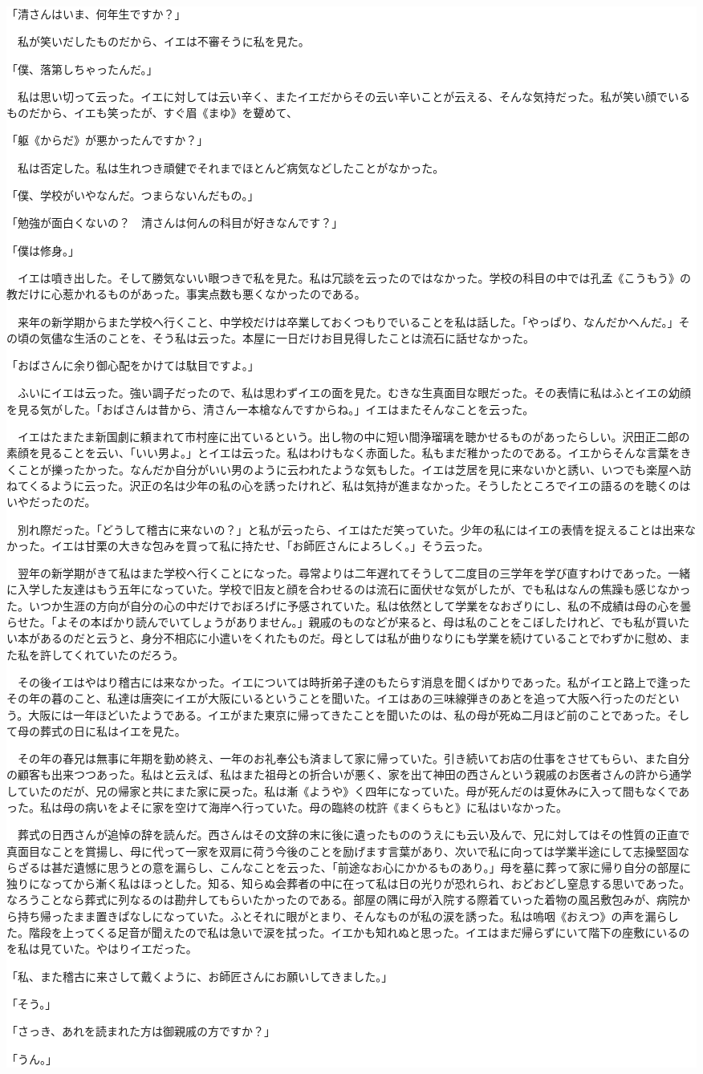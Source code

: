 「清さんはいま、何年生ですか？」

　私が笑いだしたものだから、イエは不審そうに私を見た。

「僕、落第しちゃったんだ。」

　私は思い切って云った。イエに対しては云い辛く、またイエだからその云い辛いことが云える、そんな気持だった。私が笑い顔でいるものだから、イエも笑ったが、すぐ眉《まゆ》を顰めて、

「躯《からだ》が悪かったんですか？」

　私は否定した。私は生れつき頑健でそれまでほとんど病気などしたことがなかった。

「僕、学校がいやなんだ。つまらないんだもの。」

「勉強が面白くないの？　清さんは何んの科目が好きなんです？」

「僕は修身。」

　イエは噴き出した。そして勝気ないい眼つきで私を見た。私は冗談を云ったのではなかった。学校の科目の中では孔孟《こうもう》の教だけに心惹かれるものがあった。事実点数も悪くなかったのである。

　来年の新学期からまた学校へ行くこと、中学校だけは卒業しておくつもりでいることを私は話した。「やっぱり、なんだかへんだ。」その頃の気儘な生活のことを、そう私は云った。本屋に一日だけお目見得したことは流石に話せなかった。

「おばさんに余り御心配をかけては駄目ですよ。」

　ふいにイエは云った。強い調子だったので、私は思わずイエの面を見た。むきな生真面目な眼だった。その表情に私はふとイエの幼顔を見る気がした。「おばさんは昔から、清さん一本槍なんですからね。」イエはまたそんなことを云った。

　イエはたまたま新国劇に頼まれて市村座に出ているという。出し物の中に短い間浄瑠璃を聴かせるものがあったらしい。沢田正二郎の素顔を見ることを云い、「いい男よ。」とイエは云った。私はわけもなく赤面した。私もまだ稚かったのである。イエからそんな言葉をきくことが擽ったかった。なんだか自分がいい男のように云われたような気もした。イエは芝居を見に来ないかと誘い、いつでも楽屋へ訪ねてくるように云った。沢正の名は少年の私の心を誘ったけれど、私は気持が進まなかった。そうしたところでイエの語るのを聴くのはいやだったのだ。

　別れ際だった。「どうして稽古に来ないの？」と私が云ったら、イエはただ笑っていた。少年の私にはイエの表情を捉えることは出来なかった。イエは甘栗の大きな包みを買って私に持たせ、「お師匠さんによろしく。」そう云った。

　翌年の新学期がきて私はまた学校へ行くことになった。尋常よりは二年遅れてそうして二度目の三学年を学び直すわけであった。一緒に入学した友達はもう五年になっていた。学校で旧友と顔を合わせるのは流石に面伏せな気がしたが、でも私はなんの焦躁も感じなかった。いつか生涯の方向が自分の心の中だけでおぼろげに予感されていた。私は依然として学業をなおざりにし、私の不成績は母の心を曇らせた。「よその本ばかり読んでいてしょうがありません。」親戚のものなどが来ると、母は私のことをこぼしたけれど、でも私が買いたい本があるのだと云うと、身分不相応に小遣いをくれたものだ。母としては私が曲りなりにも学業を続けていることでわずかに慰め、また私を許してくれていたのだろう。

　その後イエはやはり稽古には来なかった。イエについては時折弟子達のもたらす消息を聞くばかりであった。私がイエと路上で逢ったその年の暮のこと、私達は唐突にイエが大阪にいるということを聞いた。イエはあの三味線弾きのあとを追って大阪へ行ったのだという。大阪には一年ほどいたようである。イエがまた東京に帰ってきたことを聞いたのは、私の母が死ぬ二月ほど前のことであった。そして母の葬式の日に私はイエを見た。

　その年の春兄は無事に年期を勤め終え、一年のお礼奉公も済まして家に帰っていた。引き続いてお店の仕事をさせてもらい、また自分の顧客も出来つつあった。私はと云えば、私はまた祖母との折合いが悪く、家を出て神田の西さんという親戚のお医者さんの許から通学していたのだが、兄の帰家と共にまた家に戻った。私は漸《ようや》く四年になっていた。母が死んだのは夏休みに入って間もなくであった。私は母の病いをよそに家を空けて海岸へ行っていた。母の臨終の枕許《まくらもと》に私はいなかった。

　葬式の日西さんが追悼の辞を読んだ。西さんはその文辞の末に後に遺ったもののうえにも云い及んで、兄に対してはその性質の正直で真面目なことを賞揚し、母に代って一家を双肩に荷う今後のことを励げます言葉があり、次いで私に向っては学業半途にして志操堅固ならざるは甚だ遺憾に思うとの意を漏らし、こんなことを云った、「前途なお心にかかるものあり。」母を墓に葬って家に帰り自分の部屋に独りになってから漸く私はほっとした。知る、知らぬ会葬者の中に在って私は日の光りが恐れられ、おどおどし窒息する思いであった。なろうことなら葬式に列なるのは勘弁してもらいたかったのである。部屋の隅に母が入院する際着ていった着物の風呂敷包みが、病院から持ち帰ったまま置きぱなしになっていた。ふとそれに眼がとまり、そんなものが私の涙を誘った。私は嗚咽《おえつ》の声を漏らした。階段を上ってくる足音が聞えたので私は急いで涙を拭った。イエかも知れぬと思った。イエはまだ帰らずにいて階下の座敷にいるのを私は見ていた。やはりイエだった。

「私、また稽古に来さして戴くように、お師匠さんにお願いしてきました。」

「そう。」

「さっき、あれを読まれた方は御親戚の方ですか？」

「うん。」
